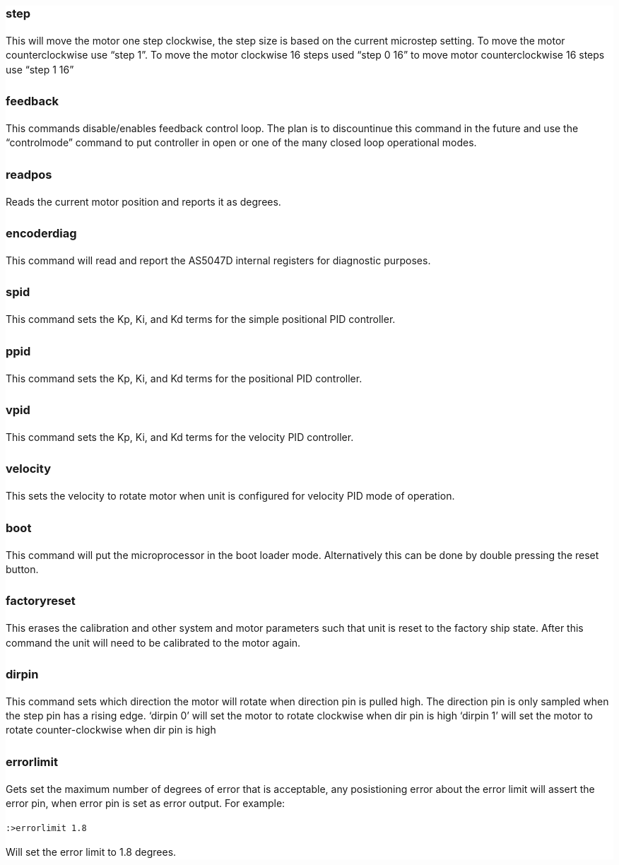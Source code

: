 ### step
This will move the motor one step clockwise, the step size is based on the current microstep setting.  To move the motor counterclockwise use “step 1”. To move the motor clockwise 16 steps used “step 0 16” to move motor counterclockwise 16 steps use “step 1 16”

### feedback 
This commands disable/enables feedback control loop. 
The plan is to discountinue this command in the future and use the “controlmode” command to put controller in open or one of the many closed loop operational modes. 

### readpos
Reads the current motor position and reports it as degrees.

### encoderdiag
This command will read and report the AS5047D internal registers for diagnostic purposes. 

### spid
This command sets the Kp, Ki, and Kd terms for the simple positional PID controller. 

### ppid
This command sets the Kp, Ki, and Kd terms for the positional PID controller. 

### vpid
This command sets the Kp, Ki, and Kd terms for the velocity PID controller. 

### velocity 
This sets the velocity to rotate motor when unit is configured for velocity PID mode of operation. 

### boot
This command will put the microprocessor in the boot loader mode.  Alternatively this can be done by double pressing the reset button. 

### factoryreset 
This erases the calibration and other system and motor parameters such that unit is reset to the factory ship state.  After this command the unit will need to be calibrated to the motor again. 

### dirpin
This command sets which direction the motor will rotate when direction pin is pulled high. The direction pin is only sampled when the step pin has a rising edge. 
‘dirpin 0’ will set the motor to rotate clockwise when dir pin is high
‘dirpin 1’ will set the motor to rotate counter-clockwise when dir pin is high

### errorlimit
Gets set the maximum number of degrees of error that is acceptable, any posistioning error about the error limit will assert the error pin, when error pin is set as error output. 
For example:
~~~~
:>errorlimit 1.8 
~~~~
Will set the error limit to 1.8 degrees. 
